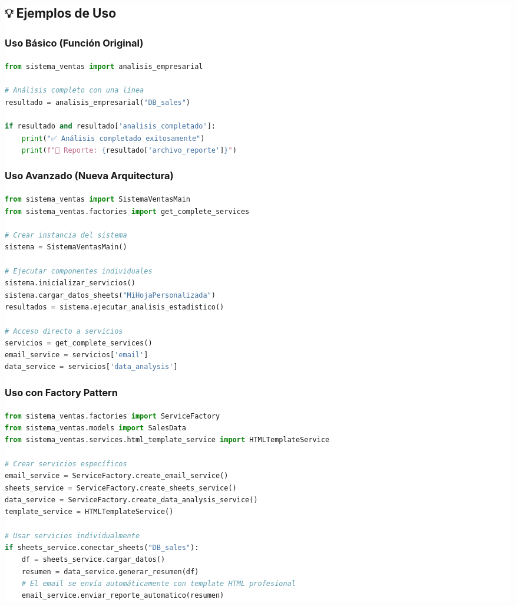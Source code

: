 ## 💡 Ejemplos de Uso

### **Uso Básico (Función Original)**

```python
from sistema_ventas import analisis_empresarial

# Análisis completo con una línea
resultado = analisis_empresarial("DB_sales")

if resultado and resultado['analisis_completado']:
    print("✅ Análisis completado exitosamente")
    print(f"📄 Reporte: {resultado['archivo_reporte']}")
```

### **Uso Avanzado (Nueva Arquitectura)**

```python
from sistema_ventas import SistemaVentasMain
from sistema_ventas.factories import get_complete_services

# Crear instancia del sistema
sistema = SistemaVentasMain()

# Ejecutar componentes individuales
sistema.inicializar_servicios()
sistema.cargar_datos_sheets("MiHojaPersonalizada")
resultados = sistema.ejecutar_analisis_estadistico()

# Acceso directo a servicios
servicios = get_complete_services()
email_service = servicios['email']
data_service = servicios['data_analysis']
```

### **Uso con Factory Pattern**

```python
from sistema_ventas.factories import ServiceFactory
from sistema_ventas.models import SalesData
from sistema_ventas.services.html_template_service import HTMLTemplateService

# Crear servicios específicos
email_service = ServiceFactory.create_email_service()
sheets_service = ServiceFactory.create_sheets_service()
data_service = ServiceFactory.create_data_analysis_service()
template_service = HTMLTemplateService()

# Usar servicios individualmente
if sheets_service.conectar_sheets("DB_sales"):
    df = sheets_service.cargar_datos()
    resumen = data_service.generar_resumen(df)
    # El email se envía automáticamente con template HTML profesional
    email_service.enviar_reporte_automatico(resumen)
```
